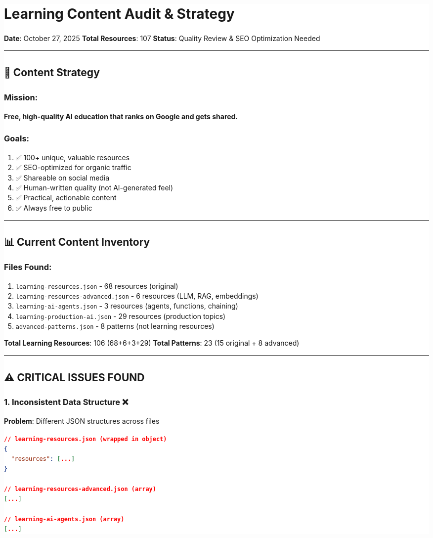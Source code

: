 # Learning Content Audit & Strategy

**Date**: October 27, 2025
**Total Resources**: 107
**Status**: Quality Review & SEO Optimization Needed

---

## 🎯 Content Strategy

### Mission:
**Free, high-quality AI education that ranks on Google and gets shared.**

### Goals:
1. ✅ 100+ unique, valuable resources
2. ✅ SEO-optimized for organic traffic
3. ✅ Shareable on social media
4. ✅ Human-written quality (not AI-generated feel)
5. ✅ Practical, actionable content
6. ✅ Always free to public

---

## 📊 Current Content Inventory

### Files Found:
1. `learning-resources.json` - 68 resources (original)
2. `learning-resources-advanced.json` - 6 resources (LLM, RAG, embeddings)
3. `learning-ai-agents.json` - 3 resources (agents, functions, chaining)
4. `learning-production-ai.json` - 29 resources (production topics)
5. `advanced-patterns.json` - 8 patterns (not learning resources)

**Total Learning Resources**: 106 (68+6+3+29)
**Total Patterns**: 23 (15 original + 8 advanced)

---

## ⚠️ CRITICAL ISSUES FOUND

### 1. **Inconsistent Data Structure** ❌

**Problem**: Different JSON structures across files

```json
// learning-resources.json (wrapped in object)
{
  "resources": [...]
}

// learning-resources-advanced.json (array)
[...]

// learning-ai-agents.json (array)
[...]
```
